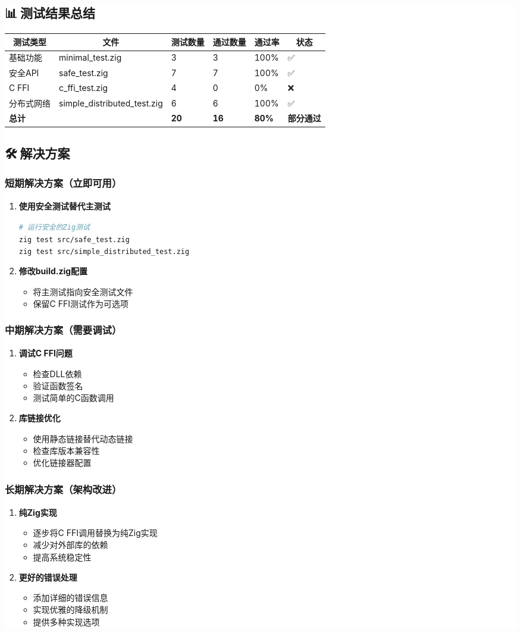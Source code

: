 ## 📊 测试结果总结

| 测试类型 | 文件 | 测试数量 | 通过数量 | 通过率 | 状态 |
|---------|------|---------|---------|--------|------|
| 基础功能 | minimal_test.zig | 3 | 3 | 100% | ✅ |
| 安全API | safe_test.zig | 7 | 7 | 100% | ✅ |
| C FFI | c_ffi_test.zig | 4 | 0 | 0% | ❌ |
| 分布式网络 | simple_distributed_test.zig | 6 | 6 | 100% | ✅ |
| **总计** | | **20** | **16** | **80%** | **部分通过** |

## 🛠️ 解决方案

### 短期解决方案（立即可用）

1. **使用安全测试替代主测试**
   ```bash
   # 运行安全的Zig测试
   zig test src/safe_test.zig
   zig test src/simple_distributed_test.zig
   ```

2. **修改build.zig配置**
   - 将主测试指向安全测试文件
   - 保留C FFI测试作为可选项

### 中期解决方案（需要调试）

1. **调试C FFI问题**
   - 检查DLL依赖
   - 验证函数签名
   - 测试简单的C函数调用

2. **库链接优化**
   - 使用静态链接替代动态链接
   - 检查库版本兼容性
   - 优化链接器配置

### 长期解决方案（架构改进）

1. **纯Zig实现**
   - 逐步将C FFI调用替换为纯Zig实现
   - 减少对外部库的依赖
   - 提高系统稳定性

2. **更好的错误处理**
   - 添加详细的错误信息
   - 实现优雅的降级机制
   - 提供多种实现选项
